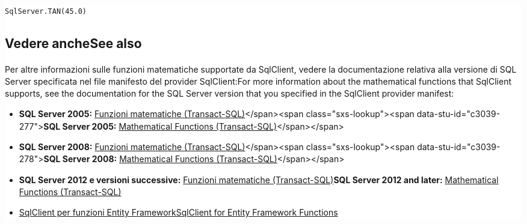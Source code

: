 `SqlServer.TAN(45.0)`
  
## <a name="see-also"></a><span data-ttu-id="c3039-275">Vedere anche</span><span class="sxs-lookup"><span data-stu-id="c3039-275">See also</span></span>

<span data-ttu-id="c3039-276">Per altre informazioni sulle funzioni matematiche supportate da SqlClient, vedere la documentazione relativa alla versione di SQL Server specificata nel file manifesto del provider SqlClient:</span><span class="sxs-lookup"><span data-stu-id="c3039-276">For more information about the mathematical functions that SqlClient supports, see the documentation for the SQL Server version that you specified in the SqlClient provider manifest:</span></span>

- <span data-ttu-id="c3039-277">**SQL Server 2005:** [Funzioni matematiche (Transact-SQL)](https://docs.microsoft.com/previous-versions/sql/sql-server-2005/ms177516(v=sql.90))</span><span class="sxs-lookup"><span data-stu-id="c3039-277">**SQL Server 2005:** [Mathematical Functions (Transact-SQL)](https://docs.microsoft.com/previous-versions/sql/sql-server-2005/ms177516(v=sql.90))</span></span>
- <span data-ttu-id="c3039-278">**SQL Server 2008:** [Funzioni matematiche (Transact-SQL)](https://docs.microsoft.com/previous-versions/sql/sql-server-2008/ms177516(v=sql.100))</span><span class="sxs-lookup"><span data-stu-id="c3039-278">**SQL Server 2008:** [Mathematical Functions (Transact-SQL)](https://docs.microsoft.com/previous-versions/sql/sql-server-2008/ms177516(v=sql.100))</span></span>
- <span data-ttu-id="c3039-279">**SQL Server 2012 e versioni successive:** [Funzioni matematiche (Transact-SQL)](/sql/t-sql/functions/mathematical-functions-transact-sql)</span><span class="sxs-lookup"><span data-stu-id="c3039-279">**SQL Server 2012 and later:** [Mathematical Functions (Transact-SQL)](/sql/t-sql/functions/mathematical-functions-transact-sql)</span></span>

- [<span data-ttu-id="c3039-280">SqlClient per funzioni Entity Framework</span><span class="sxs-lookup"><span data-stu-id="c3039-280">SqlClient for Entity Framework Functions</span></span>](sqlclient-for-ef-functions.md)
